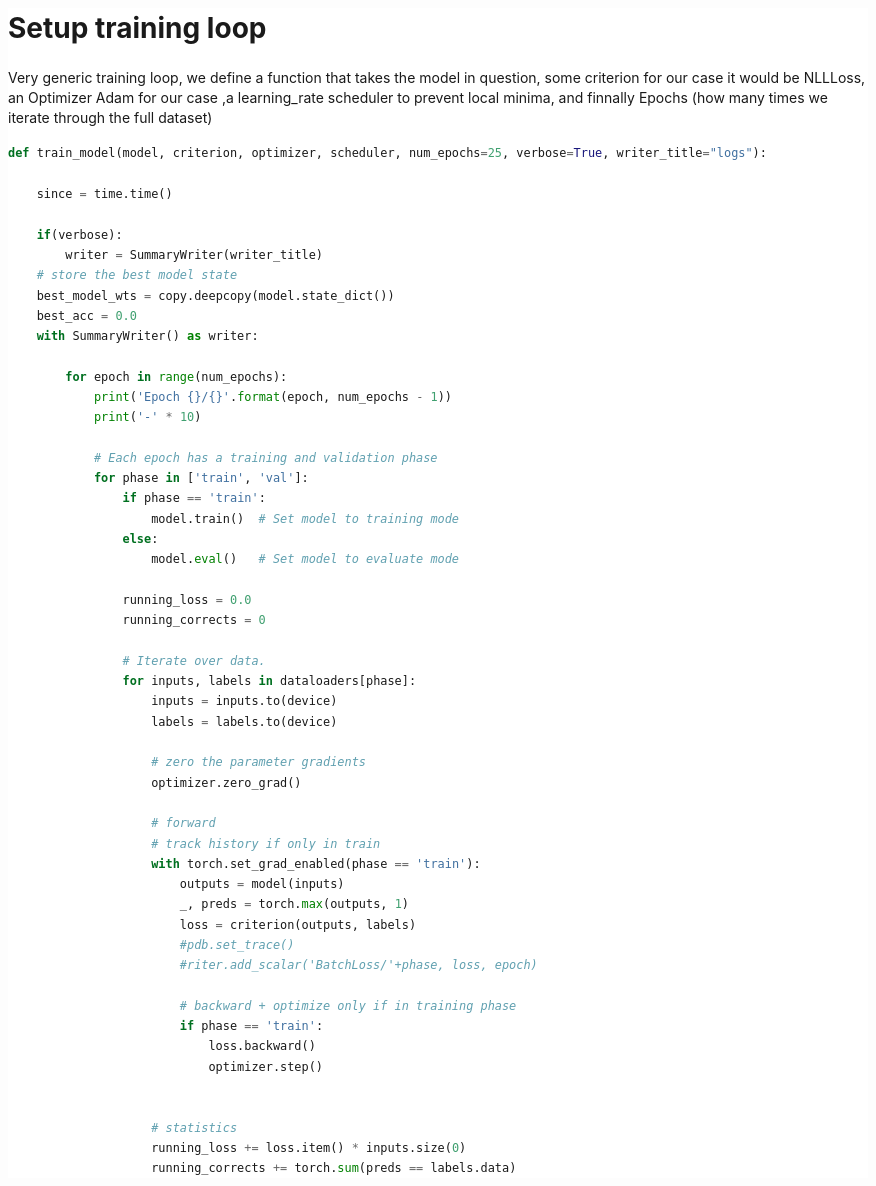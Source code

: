 

# Setup training loop

Very generic training loop, we define a function that takes the model in question, some criterion for our case it would be NLLLoss, an Optimizer Adam for our case ,a learning_rate scheduler to prevent local minima, and finnally Epochs (how many times we iterate through the full dataset)


```python
def train_model(model, criterion, optimizer, scheduler, num_epochs=25, verbose=True, writer_title="logs"):
    
    since = time.time()

    if(verbose):
        writer = SummaryWriter(writer_title)
    # store the best model state
    best_model_wts = copy.deepcopy(model.state_dict())
    best_acc = 0.0
    with SummaryWriter() as writer:
        
        for epoch in range(num_epochs):
            print('Epoch {}/{}'.format(epoch, num_epochs - 1))
            print('-' * 10)

            # Each epoch has a training and validation phase
            for phase in ['train', 'val']:
                if phase == 'train':
                    model.train()  # Set model to training mode
                else:
                    model.eval()   # Set model to evaluate mode

                running_loss = 0.0
                running_corrects = 0

                # Iterate over data.
                for inputs, labels in dataloaders[phase]:
                    inputs = inputs.to(device)
                    labels = labels.to(device)

                    # zero the parameter gradients
                    optimizer.zero_grad()

                    # forward
                    # track history if only in train
                    with torch.set_grad_enabled(phase == 'train'):
                        outputs = model(inputs)
                        _, preds = torch.max(outputs, 1)
                        loss = criterion(outputs, labels)
                        #pdb.set_trace()
                        #riter.add_scalar('BatchLoss/'+phase, loss, epoch)
                        
                        # backward + optimize only if in training phase
                        if phase == 'train':
                            loss.backward()
                            optimizer.step()


                    # statistics
                    running_loss += loss.item() * inputs.size(0)
                    running_corrects += torch.sum(preds == labels.data)


```